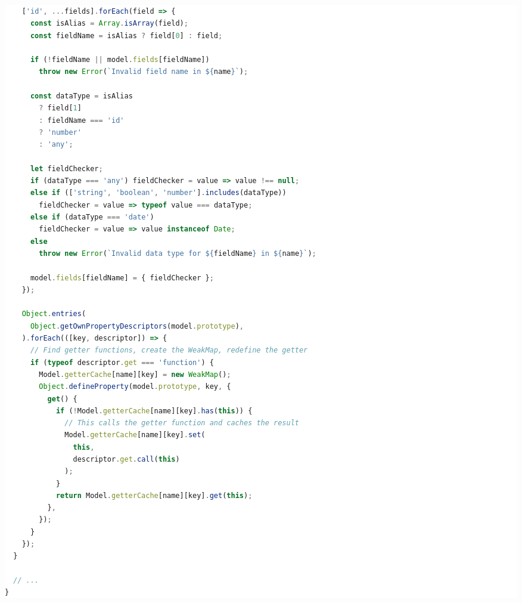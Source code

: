```js [src/core/model.js]
    ['id', ...fields].forEach(field => {
      const isAlias = Array.isArray(field);
      const fieldName = isAlias ? field[0] : field;

      if (!fieldName || model.fields[fieldName])
        throw new Error(`Invalid field name in ${name}`);

      const dataType = isAlias
        ? field[1]
        : fieldName === 'id'
        ? 'number'
        : 'any';

      let fieldChecker;
      if (dataType === 'any') fieldChecker = value => value !== null;
      else if (['string', 'boolean', 'number'].includes(dataType))
        fieldChecker = value => typeof value === dataType;
      else if (dataType === 'date')
        fieldChecker = value => value instanceof Date;
      else
        throw new Error(`Invalid data type for ${fieldName} in ${name}`);

      model.fields[fieldName] = { fieldChecker };
    });

    Object.entries(
      Object.getOwnPropertyDescriptors(model.prototype),
    ).forEach(([key, descriptor]) => {
      // Find getter functions, create the WeakMap, redefine the getter
      if (typeof descriptor.get === 'function') {
        Model.getterCache[name][key] = new WeakMap();
        Object.defineProperty(model.prototype, key, {
          get() {
            if (!Model.getterCache[name][key].has(this)) {
              // This calls the getter function and caches the result
              Model.getterCache[name][key].set(
                this,
                descriptor.get.call(this)
              );
            }
            return Model.getterCache[name][key].get(this);
          },
        });
      }
    });
  }

  // ...
}
```
